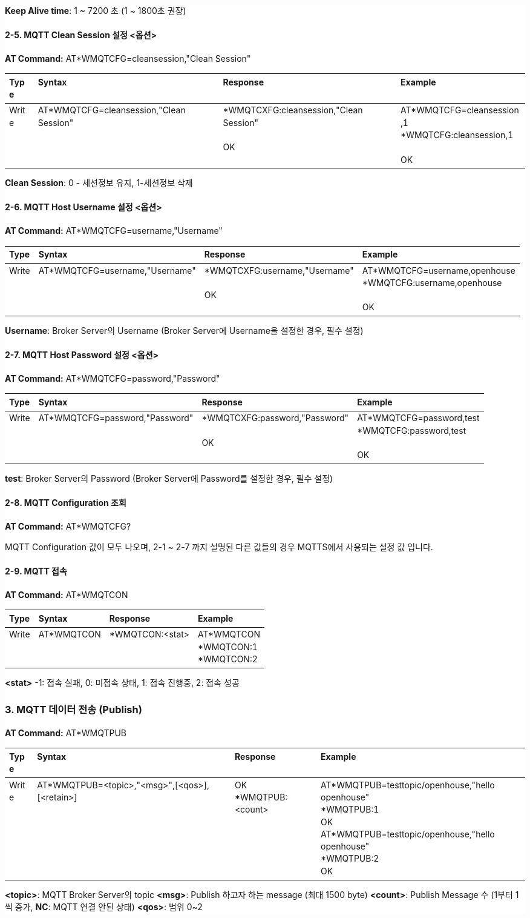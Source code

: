 **Keep Alive time**: 1 ~ 7200 초 (1 ~ 1800초 권장)

#### 2-5. MQTT Clean Session 설정 <옵션>
**AT Command:** AT\*WMQTCFG=cleansession,"Clean Session"

| Type | Syntax | Response | Example |
|:--------|:--------|:--------|:--------|
| Write | AT\*WMQTCFG=cleansession,"Clean Session" | \*WMQTCXFG:cleansession,"Clean Session"<br><br>OK | AT\*WMQTCFG=cleansession,1<br>\*WMQTCFG:cleansession,1<br><br>OK |

**Clean Session**: 0 - 세션정보 유지,  1-세션정보 삭제

#### 2-6. MQTT Host Username 설정 <옵션>
**AT Command:** AT\*WMQTCFG=username,"Username"

| Type | Syntax | Response | Example |
|:--------|:--------|:--------|:--------|
| Write | AT\*WMQTCFG=username,"Username" | \*WMQTCXFG:username,"Username"<br><br>OK | AT\*WMQTCFG=username,openhouse<br>\*WMQTCFG:username,openhouse<br><br>OK |

**Username**: Broker Server의 Username  (Broker Server에 Username을 설정한 경우, 필수 설정)

#### 2-7. MQTT Host Password 설정 <옵션>
**AT Command:** AT\*WMQTCFG=password,"Password"

| Type | Syntax | Response | Example |
|:--------|:--------|:--------|:--------|
| Write | AT\*WMQTCFG=password,"Password" | \*WMQTCXFG:password,"Password"<br><br>OK | AT\*WMQTCFG=password,test<br>\*WMQTCFG:password,test<br><br>OK |

**test**: Broker Server의 Password (Broker Server에 Password를 설정한 경우, 필수 설정)

#### 2-8. MQTT Configuration 조회
**AT Command:** AT\*WMQTCFG?

MQTT Configuration 값이 모두 나오며, 2-1 ~ 2-7 까지 설명된 다른 값들의 경우 MQTTS에서 사용되는 설정 값 입니다. 

#### 2-9. MQTT 접속
**AT Command:** AT\*WMQTCON

| Type | Syntax | Response | Example |
|:--------|:--------|:--------|:--------|
| Write | AT\*WMQTCON |\*WMQTCON:\<stat\><br>| AT\*WMQTCON<br>\*WMQTCON:1<br>\*WMQTCON:2 |

**\<stat\>** -1: 접속 실패,  0: 미접속 상태,  1: 접속 진행중,  2: 접속 성공

### 3. MQTT 데이터 전송 (Publish)
**AT Command:** AT\*WMQTPUB

| Type | Syntax | Response | Example |
|:--------|:--------|:--------|:--------|
| Write | AT\*WMQTPUB=\<topic\>,"\<msg\>",[\<qos\>],[\<retain\>] |OK<br>\*WMQTPUB:\<count\><br>| AT\*WMQTPUB=testtopic/openhouse,"hello openhouse"<br>\*WMQTPUB:1<br>OK<br>AT\*WMQTPUB=testtopic/openhouse,"hello openhouse"<br>\*WMQTPUB:2<br>OK |

**\<topic\>**: MQTT Broker Server의 topic
**\<msg>**: Publish 하고자 하는 message (최대 1500 byte)
**\<count\>**: Publish Message 수 (1부터 1씩 증가, **NC**: MQTT 연결 안된 상태)
**\<qos\>**: 범위 0~2

